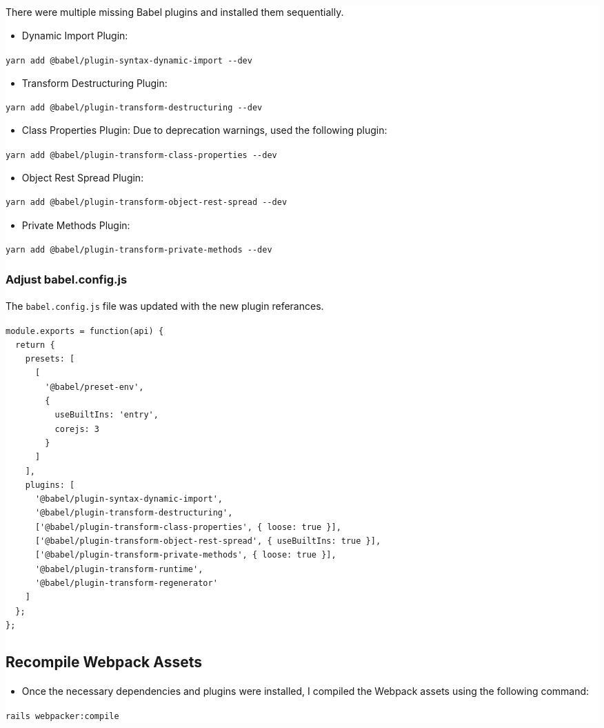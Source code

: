 There were multiple missing Babel plugins and installed them sequentially.

- Dynamic Import Plugin:

`yarn add @babel/plugin-syntax-dynamic-import --dev`

- Transform Destructuring Plugin:

`yarn add @babel/plugin-transform-destructuring --dev`

- Class Properties Plugin: Due to deprecation warnings, used the following plugin:

`yarn add @babel/plugin-transform-class-properties --dev`

- Object Rest Spread Plugin:

`yarn add @babel/plugin-transform-object-rest-spread --dev`

- Private Methods Plugin:

`yarn add @babel/plugin-transform-private-methods --dev`

### Adjust babel.config.js 

The `babel.config.js` file was updated with the new plugin referances.<br>

```
module.exports = function(api) {
  return {
    presets: [
      [
        '@babel/preset-env',
        {
          useBuiltIns: 'entry',
          corejs: 3
        }
      ]
    ],
    plugins: [
      '@babel/plugin-syntax-dynamic-import',
      '@babel/plugin-transform-destructuring',
      ['@babel/plugin-transform-class-properties', { loose: true }],
      ['@babel/plugin-transform-object-rest-spread', { useBuiltIns: true }],
      ['@babel/plugin-transform-private-methods', { loose: true }],
      '@babel/plugin-transform-runtime',
      '@babel/plugin-transform-regenerator'
    ]
  };
};
```

## Recompile Webpack Assets

- Once the necessary dependencies and plugins were installed, I compiled the Webpack assets using the following command:<br>

`rails webpacker:compile`
